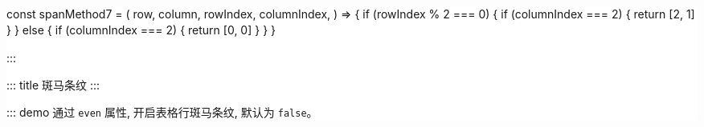 const spanMethod7 = (
  row,
  column,
  rowIndex,
  columnIndex,
) => {
  if (rowIndex % 2 === 0) {
    if (columnIndex === 2) {
      return [2, 1]
    } 
  } else {
    if (columnIndex === 2) {
      return [0, 0]
    } 
  }
}

</script>

:::

::: title 斑马条纹
:::

::: demo 通过 `even` 属性, 开启表格行斑马条纹, 默认为 `false`。

<template>
  <lay-table :columns="columns8" :data-source="dataSource8" even></lay-table>
</template>

<script setup>
import { ref } from 'vue'

const columns8 = [
  {
    title:"编号",
    width:"80px",
    key:"id"
  },
  {
    title:"用户",
    width:"200px",
    key:"name"
  },{
    title:"邮箱",
    width: "180px",
    key:"email"
  },
  {
    title:"年龄",
    width: "100px",
    key:"age"
  },
  {
    title:"城市",
    width: "180px",
    key:"city"
  },{
    title:"备注",
    width: "400px",
    key:"remark",
    ellipsisTooltip: true,
  }
]
